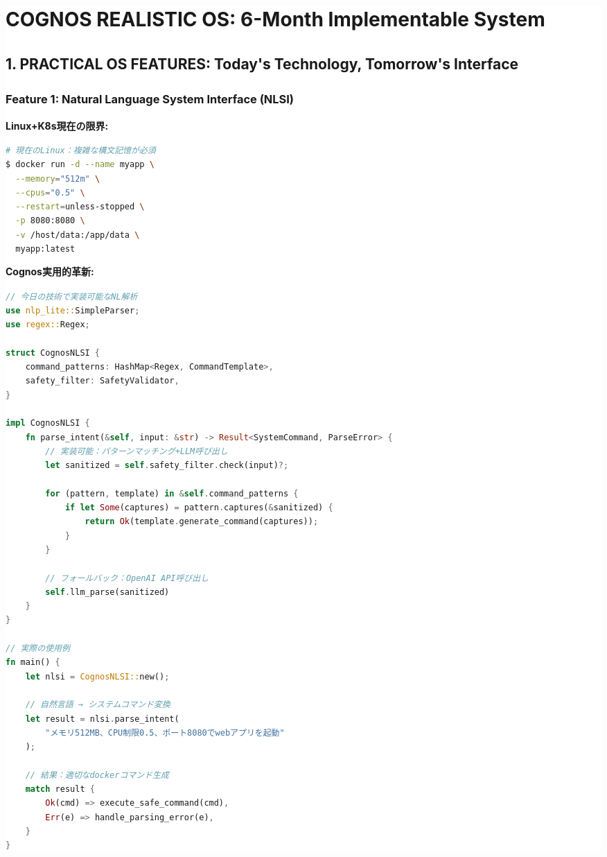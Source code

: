 # COGNOS REALISTIC OS: 6-Month Implementable System

## 1. PRACTICAL OS FEATURES: Today's Technology, Tomorrow's Interface

### Feature 1: Natural Language System Interface (NLSI)

**Linux+K8s現在の限界:**
```bash
# 現在のLinux：複雑な構文記憶が必須
$ docker run -d --name myapp \
  --memory="512m" \
  --cpus="0.5" \
  --restart=unless-stopped \
  -p 8080:8080 \
  -v /host/data:/app/data \
  myapp:latest
```

**Cognos実用的革新:**
```rust
// 今日の技術で実装可能なNL解析
use nlp_lite::SimpleParser;
use regex::Regex;

struct CognosNLSI {
    command_patterns: HashMap<Regex, CommandTemplate>,
    safety_filter: SafetyValidator,
}

impl CognosNLSI {
    fn parse_intent(&self, input: &str) -> Result<SystemCommand, ParseError> {
        // 実装可能：パターンマッチング+LLM呼び出し
        let sanitized = self.safety_filter.check(input)?;
        
        for (pattern, template) in &self.command_patterns {
            if let Some(captures) = pattern.captures(&sanitized) {
                return Ok(template.generate_command(captures));
            }
        }
        
        // フォールバック：OpenAI API呼び出し
        self.llm_parse(sanitized)
    }
}

// 実際の使用例
fn main() {
    let nlsi = CognosNLSI::new();
    
    // 自然言語 → システムコマンド変換
    let result = nlsi.parse_intent(
        "メモリ512MB、CPU制限0.5、ポート8080でwebアプリを起動"
    );
    
    // 結果：適切なdockerコマンド生成
    match result {
        Ok(cmd) => execute_safe_command(cmd),
        Err(e) => handle_parsing_error(e),
    }
}
```
